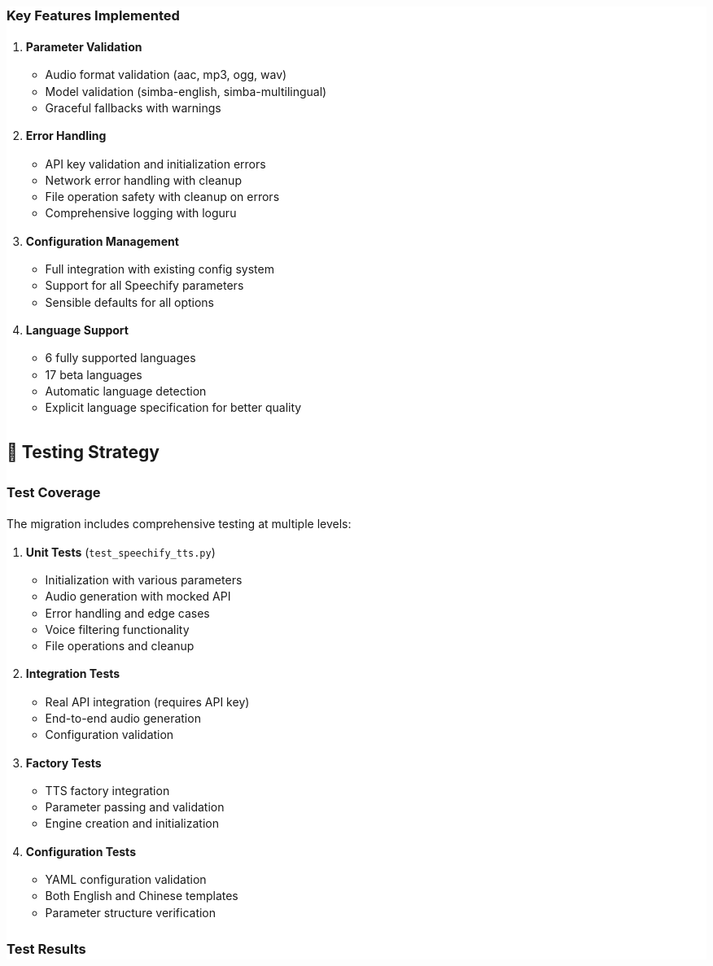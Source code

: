 ### Key Features Implemented

1. **Parameter Validation**
   - Audio format validation (aac, mp3, ogg, wav)
   - Model validation (simba-english, simba-multilingual)
   - Graceful fallbacks with warnings

2. **Error Handling**
   - API key validation and initialization errors
   - Network error handling with cleanup
   - File operation safety with cleanup on errors
   - Comprehensive logging with loguru

3. **Configuration Management**
   - Full integration with existing config system
   - Support for all Speechify parameters
   - Sensible defaults for all options

4. **Language Support**
   - 6 fully supported languages
   - 17 beta languages
   - Automatic language detection
   - Explicit language specification for better quality

## 🧪 Testing Strategy

### Test Coverage

The migration includes comprehensive testing at multiple levels:

1. **Unit Tests** (`test_speechify_tts.py`)
   - Initialization with various parameters
   - Audio generation with mocked API
   - Error handling and edge cases
   - Voice filtering functionality
   - File operations and cleanup

2. **Integration Tests**
   - Real API integration (requires API key)
   - End-to-end audio generation
   - Configuration validation

3. **Factory Tests**
   - TTS factory integration
   - Parameter passing and validation
   - Engine creation and initialization

4. **Configuration Tests**
   - YAML configuration validation
   - Both English and Chinese templates
   - Parameter structure verification

### Test Results
